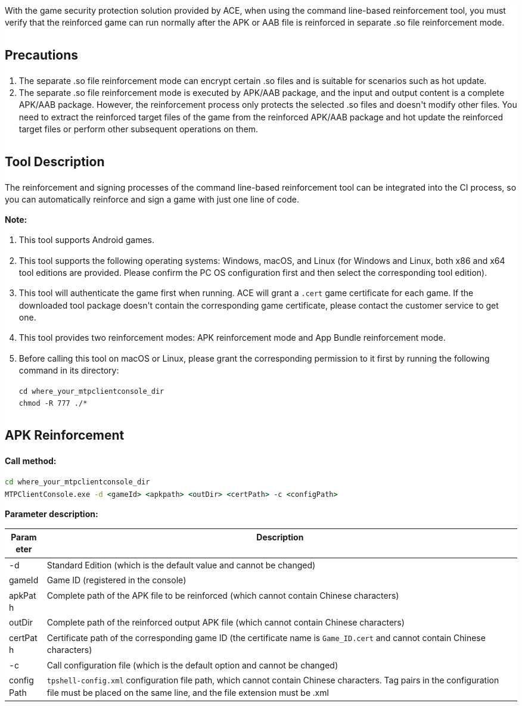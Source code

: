 With the game security protection solution provided by ACE, when using the command line-based reinforcement tool, you must verify that the reinforced game can run normally after the APK or AAB file is reinforced in separate .so file reinforcement mode.

## Precautions

1. The separate .so file reinforcement mode can encrypt certain .so files and is suitable for scenarios such as hot update.
2. The separate .so file reinforcement mode is executed by APK/AAB package, and the input and output content is a complete APK/AAB package. However, the reinforcement process only protects the selected .so files and doesn't modify other files. You need to extract the reinforced target files of the game from the reinforced APK/AAB package and hot update the reinforced target files or perform other subsequent operations on them.

## Tool Description

The reinforcement and signing processes of the command line-based reinforcement tool can be integrated into the CI process, so you can automatically reinforce and sign a game with just one line of code.

**Note:**

1. This tool supports Android games.

2. This tool supports the following operating systems: Windows, macOS, and Linux (for Windows and Linux, both x86 and x64 tool editions are provided. Please confirm the PC OS configuration first and then select the corresponding tool edition).

3. This tool will authenticate the game first when running. ACE will grant a `.cert` game certificate for each game. If the downloaded tool package doesn't contain the corresponding game certificate, please contact the customer service to get one.

4. This tool provides two reinforcement modes: APK reinforcement mode and App Bundle reinforcement mode.

5. Before calling this tool on macOS or Linux, please grant the corresponding permission to it first by running the following command in its directory:

    ```xml
    cd where_your_mtpclientconsole_dir
    chmod -R 777 ./*
    ```

## APK Reinforcement

**Call method:**

```cmd
cd where_your_mtpclientconsole_dir
MTPClientConsole.exe -d <gameId> <apkpath> <outDir> <certPath> -c <configPath> 
```

**Parameter description:**

Parameter | Description
---|---
-d | Standard Edition (which is the default value and cannot be changed)
gameId | Game ID (registered in the console)
apkPath | Complete path of the APK file to be reinforced (which cannot contain Chinese characters)
outDir | Complete path of the reinforced output APK file (which cannot contain Chinese characters)
certPath | Certificate path of the corresponding game ID (the certificate name is `Game_ID.cert` and cannot contain Chinese characters)
-c | Call configuration file (which is the default option and cannot be changed)
configPath | `tpshell-config.xml` configuration file path, which cannot contain Chinese characters. Tag pairs in the configuration file must be placed on the same line, and the file extension must be .xml
